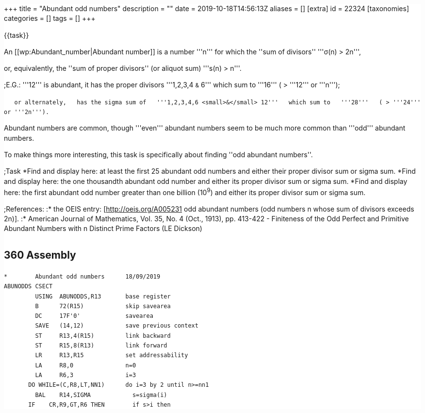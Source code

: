 +++
title = "Abundant odd numbers"
description = ""
date = 2019-10-18T14:56:13Z
aliases = []
[extra]
id = 22324
[taxonomies]
categories = []
tags = []
+++

{{task}}

An [[wp:Abundant_number|Abundant number]] is a number '''n''' for which the   ''sum of divisors''   '''σ(n) > 2n''',

or,   equivalently,   the   ''sum of proper divisors''   (or aliquot sum)       '''s(n) > n'''.


;E.G.:
'''12'''   is abundant, it has the proper divisors     '''1,2,3,4 <small>&</small> 6'''     which sum to   '''16'''   ( > '''12''' or '''n''');

       or alternately,   has the sigma sum of   '''1,2,3,4,6 <small>&</small> 12'''   which sum to   '''28'''   ( > '''24''' or '''2n''').


Abundant numbers are common, though '''even''' abundant numbers seem to be much more common than '''odd''' abundant numbers.

To make things more interesting, this task is specifically about finding   ''odd abundant numbers''.


;Task
*Find and display here: at least the first 25 abundant odd numbers and either their proper divisor sum or sigma sum.
*Find and display here: the one thousandth abundant odd number and either its proper divisor sum or sigma sum.
*Find and display here: the first abundant odd number greater than one billion (10<sup>9</sup>) and either its proper divisor sum or sigma sum.


;References:
:*   the OEIS entry:   [http://oeis.org/A005231 odd abundant numbers (odd numbers n whose sum of divisors exceeds 2n)].
:*   American Journal of Mathematics, Vol. 35, No. 4 (Oct., 1913), pp. 413-422 - Finiteness of the Odd Perfect and Primitive Abundant Numbers with n Distinct Prime Factors (LE Dickson)





## 360 Assembly


```360asm
*        Abundant odd numbers      18/09/2019
ABUNODDS CSECT
         USING  ABUNODDS,R13       base register
         B      72(R15)            skip savearea
         DC     17F'0'             savearea
         SAVE   (14,12)            save previous context
         ST     R13,4(R15)         link backward
         ST     R15,8(R13)         link forward
         LR     R13,R15            set addressability
         LA     R8,0               n=0
         LA     R6,3               i=3
       DO WHILE=(C,R8,LT,NN1)      do i=3 by 2 until n>=nn1
         BAL    R14,SIGMA            s=sigma(i)
       IF    CR,R9,GT,R6 THEN        if s>i then
```